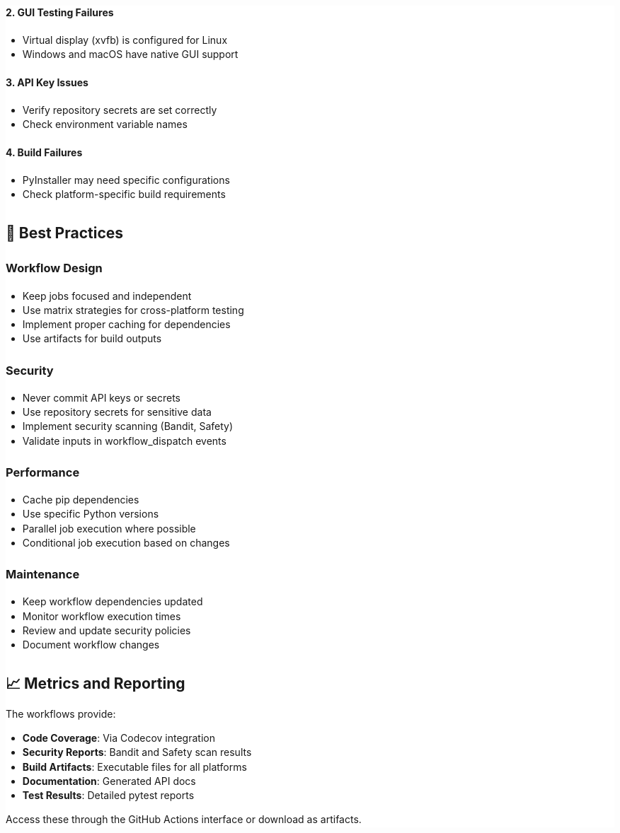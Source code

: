 #### 2. GUI Testing Failures

- Virtual display (xvfb) is configured for Linux
- Windows and macOS have native GUI support

#### 3. API Key Issues

- Verify repository secrets are set correctly
- Check environment variable names

#### 4. Build Failures

- PyInstaller may need specific configurations
- Check platform-specific build requirements

## 🎯 Best Practices

### Workflow Design

- Keep jobs focused and independent
- Use matrix strategies for cross-platform testing
- Implement proper caching for dependencies
- Use artifacts for build outputs

### Security

- Never commit API keys or secrets
- Use repository secrets for sensitive data
- Implement security scanning (Bandit, Safety)
- Validate inputs in workflow_dispatch events

### Performance

- Cache pip dependencies
- Use specific Python versions
- Parallel job execution where possible
- Conditional job execution based on changes

### Maintenance

- Keep workflow dependencies updated
- Monitor workflow execution times
- Review and update security policies
- Document workflow changes

## 📈 Metrics and Reporting

The workflows provide:

- **Code Coverage**: Via Codecov integration
- **Security Reports**: Bandit and Safety scan results
- **Build Artifacts**: Executable files for all platforms
- **Documentation**: Generated API docs
- **Test Results**: Detailed pytest reports

Access these through the GitHub Actions interface or download as artifacts.
